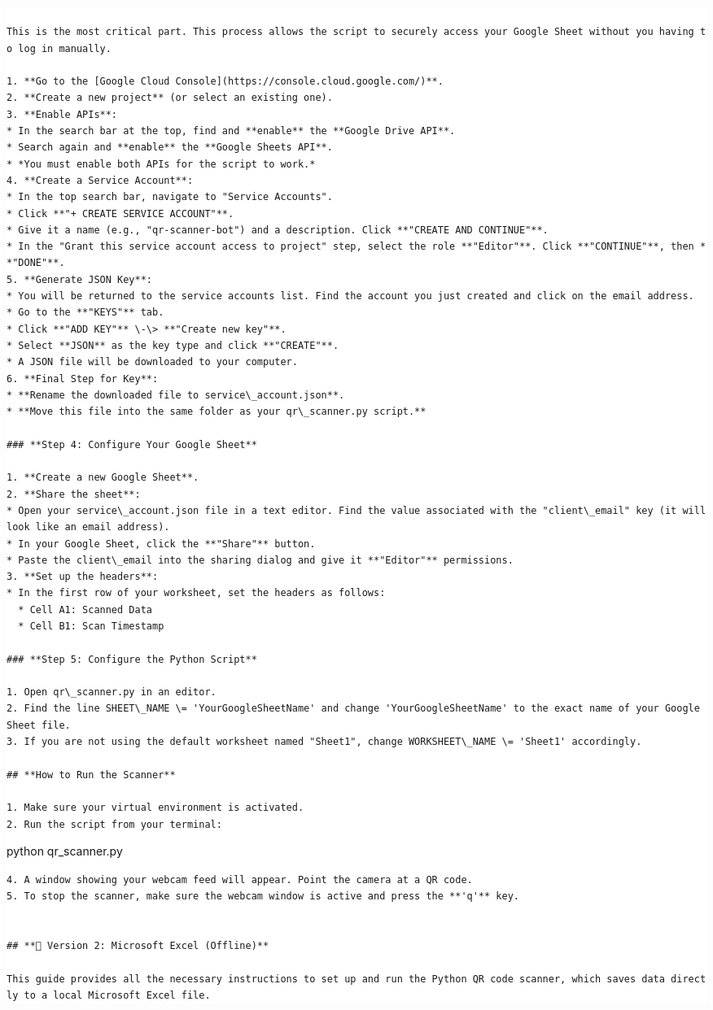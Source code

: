    ```

This is the most critical part. This process allows the script to securely access your Google Sheet without you having to log in manually.

1. **Go to the [Google Cloud Console](https://console.cloud.google.com/)**.  
2. **Create a new project** (or select an existing one).  
3. **Enable APIs**:  
   * In the search bar at the top, find and **enable** the **Google Drive API**.  
   * Search again and **enable** the **Google Sheets API**.  
   * *You must enable both APIs for the script to work.*  
4. **Create a Service Account**:  
   * In the top search bar, navigate to "Service Accounts".  
   * Click **"+ CREATE SERVICE ACCOUNT"**.  
   * Give it a name (e.g., "qr-scanner-bot") and a description. Click **"CREATE AND CONTINUE"**.  
   * In the "Grant this service account access to project" step, select the role **"Editor"**. Click **"CONTINUE"**, then **"DONE"**.  
5. **Generate JSON Key**:  
   * You will be returned to the service accounts list. Find the account you just created and click on the email address.  
   * Go to the **"KEYS"** tab.  
   * Click **"ADD KEY"** \-\> **"Create new key"**.  
   * Select **JSON** as the key type and click **"CREATE"**.  
   * A JSON file will be downloaded to your computer.  
6. **Final Step for Key**:  
   * **Rename the downloaded file to service\_account.json**.  
   * **Move this file into the same folder as your qr\_scanner.py script.**

### **Step 4: Configure Your Google Sheet**

1. **Create a new Google Sheet**.  
2. **Share the sheet**:  
   * Open your service\_account.json file in a text editor. Find the value associated with the "client\_email" key (it will look like an email address).  
   * In your Google Sheet, click the **"Share"** button.  
   * Paste the client\_email into the sharing dialog and give it **"Editor"** permissions.  
3. **Set up the headers**:  
   * In the first row of your worksheet, set the headers as follows:  
     * Cell A1: Scanned Data  
     * Cell B1: Scan Timestamp

### **Step 5: Configure the Python Script**

1. Open qr\_scanner.py in an editor.  
2. Find the line SHEET\_NAME \= 'YourGoogleSheetName' and change 'YourGoogleSheetName' to the exact name of your Google Sheet file.  
3. If you are not using the default worksheet named "Sheet1", change WORKSHEET\_NAME \= 'Sheet1' accordingly.

## **How to Run the Scanner**

1. Make sure your virtual environment is activated.  
2. Run the script from your terminal:  
  ```
   python qr\_scanner.py
  ```
4. A window showing your webcam feed will appear. Point the camera at a QR code.  
5. To stop the scanner, make sure the webcam window is active and press the **'q'** key.


## **📄 Version 2: Microsoft Excel (Offline)**

This guide provides all the necessary instructions to set up and run the Python QR code scanner, which saves data directly to a local Microsoft Excel file.
  ```